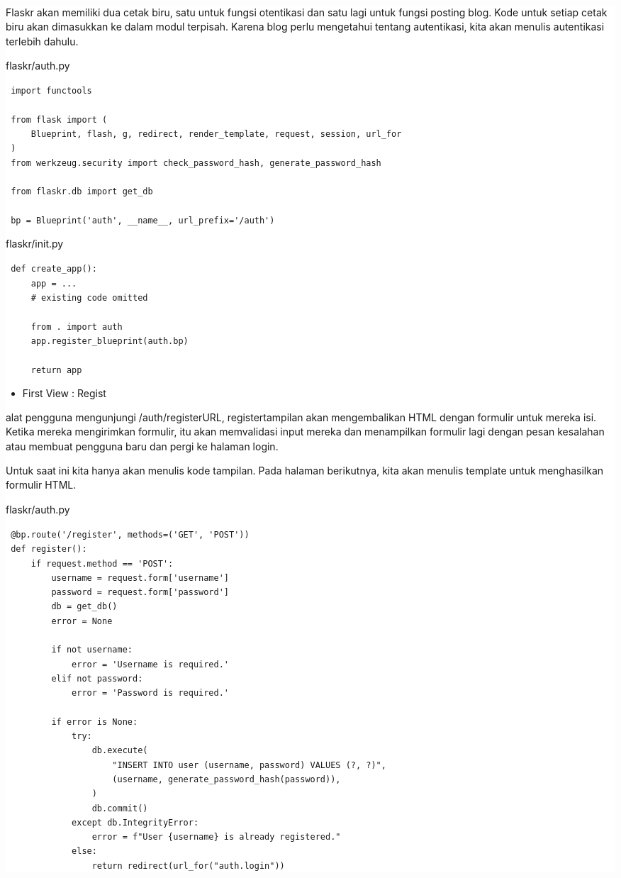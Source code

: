 Flaskr akan memiliki dua cetak biru, satu untuk fungsi otentikasi dan satu lagi untuk fungsi posting blog. Kode untuk setiap cetak biru akan dimasukkan ke dalam modul terpisah. Karena blog perlu mengetahui tentang autentikasi, kita akan menulis autentikasi terlebih dahulu.

flaskr/auth.py

     import functools

     from flask import (
         Blueprint, flash, g, redirect, render_template, request, session, url_for
     )
     from werkzeug.security import check_password_hash, generate_password_hash

     from flaskr.db import get_db

     bp = Blueprint('auth', __name__, url_prefix='/auth')

flaskr/init.py

     def create_app():
         app = ...
         # existing code omitted

         from . import auth
         app.register_blueprint(auth.bp)

         return app

* First View : Regist

alat pengguna mengunjungi /auth/registerURL, registertampilan akan mengembalikan HTML dengan formulir untuk mereka isi. Ketika mereka mengirimkan formulir, itu akan memvalidasi input mereka dan menampilkan formulir lagi dengan pesan kesalahan atau membuat pengguna baru dan pergi ke halaman login.

Untuk saat ini kita hanya akan menulis kode tampilan. Pada halaman berikutnya, kita akan menulis template untuk menghasilkan formulir HTML.

flaskr/auth.py

     @bp.route('/register', methods=('GET', 'POST'))
     def register():
         if request.method == 'POST':
             username = request.form['username']
             password = request.form['password']
             db = get_db()
             error = None

             if not username:
                 error = 'Username is required.'
             elif not password:
                 error = 'Password is required.'

             if error is None:
                 try:
                     db.execute(
                         "INSERT INTO user (username, password) VALUES (?, ?)",
                         (username, generate_password_hash(password)),
                     )
                     db.commit()
                 except db.IntegrityError:
                     error = f"User {username} is already registered."
                 else:
                     return redirect(url_for("auth.login"))
